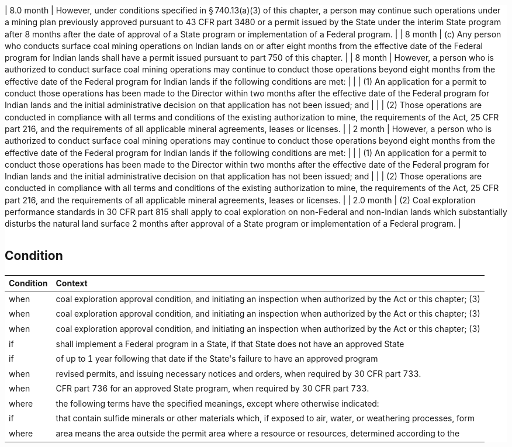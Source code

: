 | 8.0 month  | However, under conditions specified in &#167;&#8201;740.13(a)(3) of this chapter, a person may continue such operations under a mining plan previously approved pursuant to 43 CFR part 3480 or a permit issued by the State under the interim State program after 8 months after the date of approval of a State program or implementation of a Federal program.                                                                                  |
| 8 month    | (c) Any person who conducts surface coal mining operations on Indian lands on or after eight months from the effective date of the Federal program for Indian lands shall have a permit issued pursuant to part 750 of this chapter.                                                                                                                                                                                                               |
| 8 month    | However, a person who is authorized to conduct surface coal mining operations may continue to conduct those operations beyond eight months from the effective date of the Federal program for Indian lands if the following conditions are met:                                                                                                                                                                                                    |
|            |             (1) An application for a permit to conduct those operations has been made to the Director within two months after the effective date of the Federal program for Indian lands and the initial administrative decision on that application has not been issued; and                                                                                                                                                                      |
|            |             (2) Those operations are conducted in compliance with all terms and conditions of the existing authorization to mine, the requirements of the Act, 25 CFR part 216, and the requirements of all applicable mineral agreements, leases or licenses.                                                                                                                                                                                     |
| 2 month    | However, a person who is authorized to conduct surface coal mining operations may continue to conduct those operations beyond eight months from the effective date of the Federal program for Indian lands if the following conditions are met:                                                                                                                                                                                                    |
|            |             (1) An application for a permit to conduct those operations has been made to the Director within two months after the effective date of the Federal program for Indian lands and the initial administrative decision on that application has not been issued; and                                                                                                                                                                      |
|            |             (2) Those operations are conducted in compliance with all terms and conditions of the existing authorization to mine, the requirements of the Act, 25 CFR part 216, and the requirements of all applicable mineral agreements, leases or licenses.                                                                                                                                                                                     |
| 2.0 month  | (2) Coal exploration performance standards in 30 CFR part 815 shall apply to coal exploration on non-Federal and non-Indian lands which substantially disturbs the natural land surface 2 months after approval of a State program or implementation of a Federal program.                                                                                                                                                                         |


## Condition

| Condition     | Context                                                                                                                          |
|:--------------|:---------------------------------------------------------------------------------------------------------------------------------|
| when          | coal exploration approval condition, and initiating an inspection when authorized by the Act or this chapter; (3)                |
| when          | coal exploration approval condition, and initiating an inspection when authorized by the Act or this chapter; (3)                |
| when          | coal exploration approval condition, and initiating an inspection when authorized by the Act or this chapter; (3)                |
| if            | shall implement a Federal program in a State, if that State does not have an approved State                                      |
| if            | of up to 1 year following that date if the State's failure to have an approved program                                           |
| when          | revised permits, and issuing necessary notices and orders, when  required by 30 CFR part 733.                                    |
| when          | CFR part 736 for an approved State program, when  required by 30 CFR part 733.                                                   |
| where         | the following terms have the specified meanings, except where  otherwise indicated:                                              |
| if            | that contain sulfide minerals or other materials which, if exposed to air, water, or weathering processes, form                  |
| where         | area means the area outside the permit area where a resource or resources, determined according to the                           |